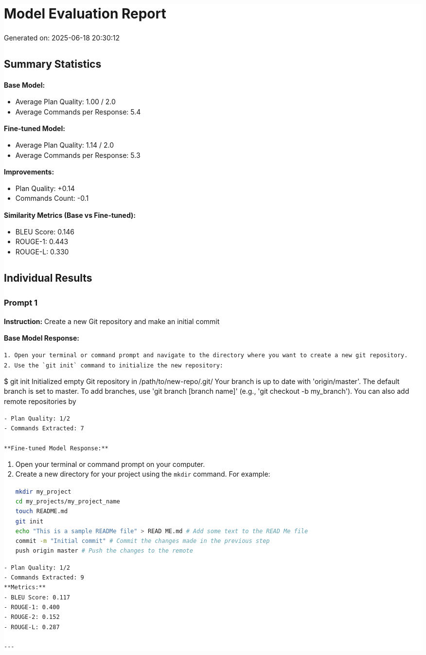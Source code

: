 # Model Evaluation Report
Generated on: 2025-06-18 20:30:12

## Summary Statistics

**Base Model:**
- Average Plan Quality: 1.00 / 2.0
- Average Commands per Response: 5.4

**Fine-tuned Model:**
- Average Plan Quality: 1.14 / 2.0
- Average Commands per Response: 5.3

**Improvements:**
- Plan Quality: +0.14
- Commands Count: -0.1

**Similarity Metrics (Base vs Fine-tuned):**
- BLEU Score: 0.146
- ROUGE-1: 0.443
- ROUGE-L: 0.330

## Individual Results

### Prompt 1
**Instruction:** Create a new Git repository and make an initial commit

**Base Model Response:**
```
1. Open your terminal or command prompt and navigate to the directory where you want to create a new git repository.
2. Use the `git init` command to initialize the new repository:
   ```
   $ git init
   Initialized empty Git repository in /path/to/new-repo/.git/
   Your branch is up to date with 'origin/master'.
   The default branch is set to master.
   To add branches, use 'git branch [branch name]' (e.g., 'git checkout -b my_branch').
   You can also add remote repositories by
```
- Plan Quality: 1/2
- Commands Extracted: 7

**Fine-tuned Model Response:**
```
1. Open your terminal or command prompt on your computer.
2. Create a new directory for your project using the `mkdir` command. For example:
   ```bash
   mkdir my_project
   cd my_projects/my_project_name
   touch README.md
   git init
   echo "This is a sample READMe file" > READ ME.md # Add some text to the READ Me file
   commit -m "Initial commit" # Commit the changes made in the previous step
   push origin master # Push the changes to the remote
```
- Plan Quality: 1/2
- Commands Extracted: 9
**Metrics:**
- BLEU Score: 0.117
- ROUGE-1: 0.400
- ROUGE-2: 0.152
- ROUGE-L: 0.287

---